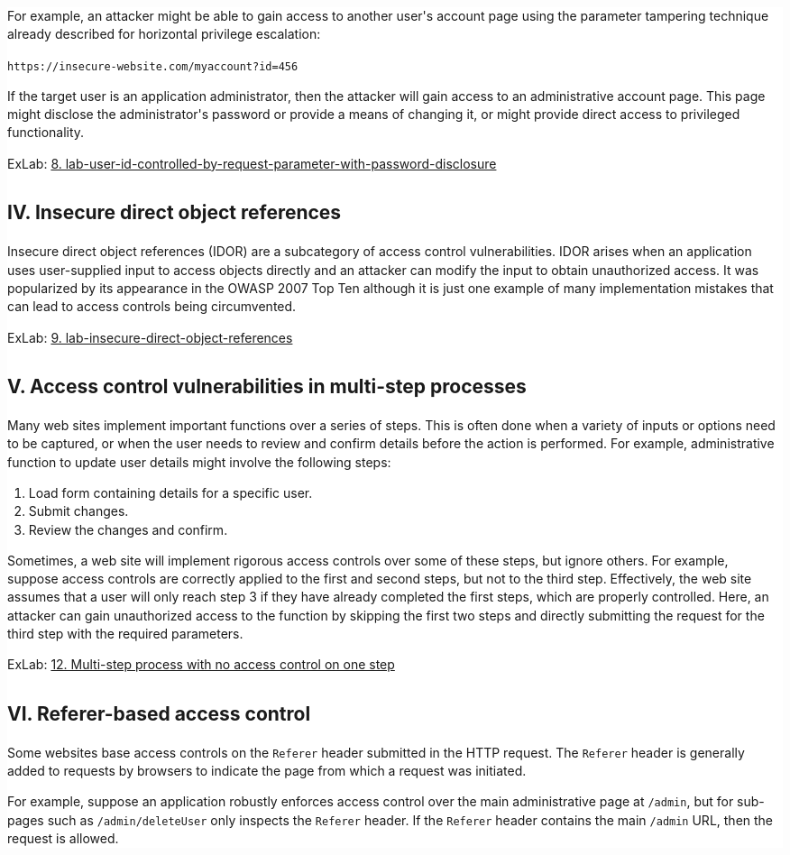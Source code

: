 For example, an attacker might be able to gain access to another user's account page using the parameter tampering technique already described for horizontal privilege escalation:

`https://insecure-website.com/myaccount?id=456`

If the target user is an application administrator, then the attacker will gain access to an administrative account page. This page might disclose the administrator's password or provide a means of changing it, or might provide direct access to privileged functionality.

ExLab: [8\. lab-user-id-controlled-by-request-parameter-with-password-disclosure](../../../../learn/portswigger/Web%20Security%20Academy/Access%20control/lab/apprentice/8.%20User%20ID%20controlled%20by%20request%20parameter%20with%20pa.md)

## IV. Insecure direct object references

Insecure direct object references (IDOR) are a subcategory of access control vulnerabilities. IDOR arises when an application uses user-supplied input to access objects directly and an attacker can modify the input to obtain unauthorized access. It was popularized by its appearance in the OWASP 2007 Top Ten although it is just one example of many implementation mistakes that can lead to access controls being circumvented.

ExLab: [9\. lab-insecure-direct-object-references](../../../../learn/portswigger/Web%20Security%20Academy/Access%20control/lab/apprentice/9.%20Insecure%20direct%20object%20references.md)

## V. Access control vulnerabilities in multi-step processes

Many web sites implement important functions over a series of steps. This is often done when a variety of inputs or options need to be captured, or when the user needs to review and confirm details before the action is performed. For example, administrative function to update user details might involve the following steps:

1.  Load form containing details for a specific user.
2.  Submit changes.
3.  Review the changes and confirm.

Sometimes, a web site will implement rigorous access controls over some of these steps, but ignore others. For example, suppose access controls are correctly applied to the first and second steps, but not to the third step. Effectively, the web site assumes that a user will only reach step 3 if they have already completed the first steps, which are properly controlled. Here, an attacker can gain unauthorized access to the function by skipping the first two steps and directly submitting the request for the third step with the required parameters.

ExLab: [12\. Multi-step process with no access control on one step](../../../../learn/portswigger/Web%20Security%20Academy/Access%20control/lab/practitioner/12.%20Multi-step%20process%20with%20no%20access%20control%20on%20o.md)

## VI. Referer-based access control

Some websites base access controls on the  `Referer`  header submitted in the HTTP request. The  `Referer`  header is generally added to requests by browsers to indicate the page from which a request was initiated.

For example, suppose an application robustly enforces access control over the main administrative page at  `/admin`, but for sub-pages such as  `/admin/deleteUser`  only inspects the  `Referer`  header. If the  `Referer`  header contains the main  `/admin`  URL, then the request is allowed.

